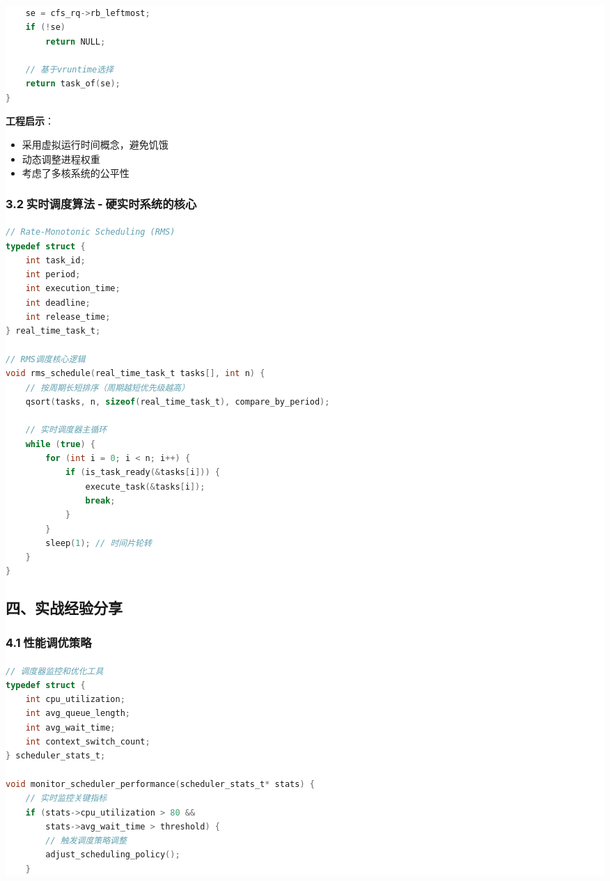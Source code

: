 ```c
    se = cfs_rq->rb_leftmost;
    if (!se)
        return NULL;
        
    // 基于vruntime选择
    return task_of(se);
}
```

**工程启示**：
- 采用虚拟运行时间概念，避免饥饿
- 动态调整进程权重
- 考虑了多核系统的公平性

### 3.2 实时调度算法 - 硬实时系统的核心

```c
// Rate-Monotonic Scheduling (RMS)
typedef struct {
    int task_id;
    int period;
    int execution_time;
    int deadline;
    int release_time;
} real_time_task_t;

// RMS调度核心逻辑
void rms_schedule(real_time_task_t tasks[], int n) {
    // 按周期长短排序（周期越短优先级越高）
    qsort(tasks, n, sizeof(real_time_task_t), compare_by_period);
    
    // 实时调度器主循环
    while (true) {
        for (int i = 0; i < n; i++) {
            if (is_task_ready(&tasks[i])) {
                execute_task(&tasks[i]);
                break;
            }
        }
        sleep(1); // 时间片轮转
    }
}
```

## 四、实战经验分享

### 4.1 性能调优策略

```c
// 调度器监控和优化工具
typedef struct {
    int cpu_utilization;
    int avg_queue_length;
    int avg_wait_time;
    int context_switch_count;
} scheduler_stats_t;

void monitor_scheduler_performance(scheduler_stats_t* stats) {
    // 实时监控关键指标
    if (stats->cpu_utilization > 80 && 
        stats->avg_wait_time > threshold) {
        // 触发调度策略调整
        adjust_scheduling_policy();
    }
```